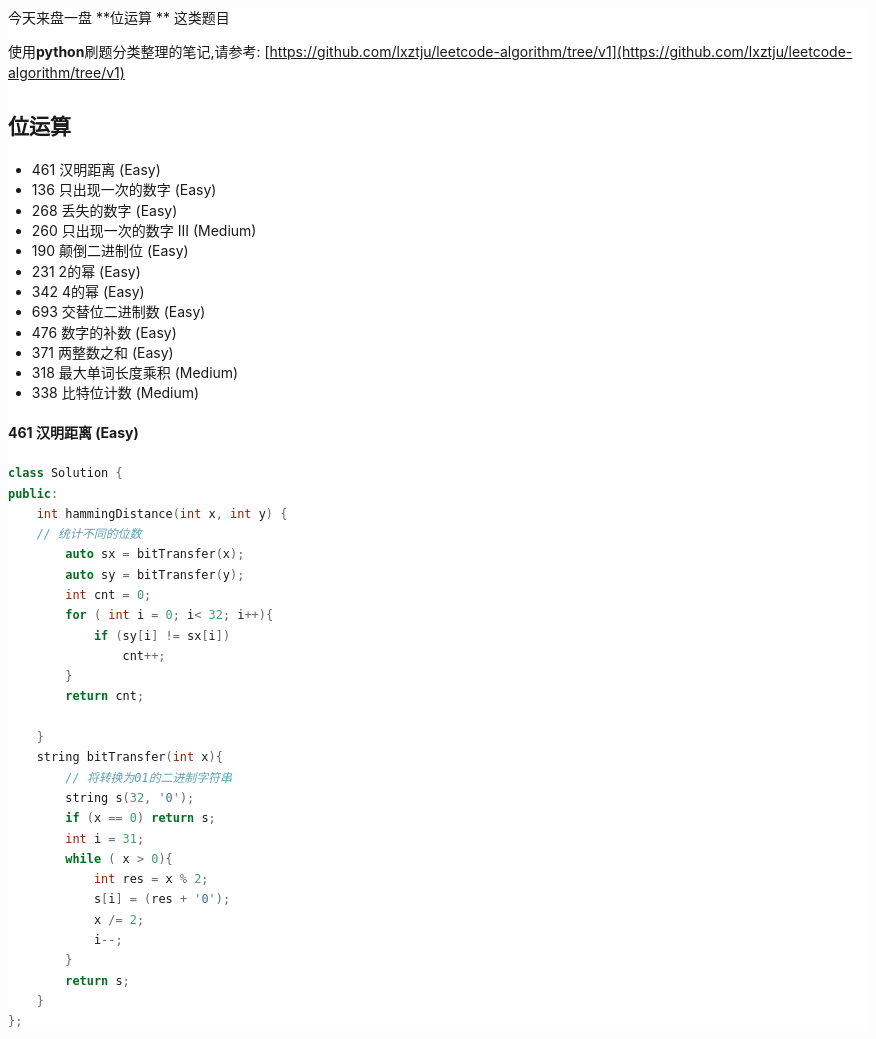 ﻿今天来盘一盘 **位运算 ** 这类题目



使用**python**刷题分类整理的笔记,请参考:  [https://github.com/lxztju/leetcode-algorithm/tree/v1](https://github.com/lxztju/leetcode-algorithm/tree/v1)

## 位运算

* 461 汉明距离 (Easy)
* 136 只出现一次的数字   (Easy)
* 268 	丢失的数字 (Easy)
* 260 只出现一次的数字 III (Medium)
* 190 颠倒二进制位 (Easy)
* 231 	2的幂 (Easy)
* 342 	4的幂 (Easy)
* 693 交替位二进制数  (Easy)
* 476 数字的补数  (Easy)
* 371 两整数之和   (Easy)
* 318 最大单词长度乘积  (Medium)
* 338 	比特位计数 (Medium)


#### 461 汉明距离 (Easy)


```c++
class Solution {
public:
    int hammingDistance(int x, int y) {
    // 统计不同的位数
        auto sx = bitTransfer(x);
        auto sy = bitTransfer(y);
        int cnt = 0;
        for ( int i = 0; i< 32; i++){
            if (sy[i] != sx[i])
                cnt++;
        }
        return cnt;

    }
    string bitTransfer(int x){
        // 将转换为01的二进制字符串
        string s(32, '0');
        if (x == 0) return s;
        int i = 31;
        while ( x > 0){
            int res = x % 2;
            s[i] = (res + '0');
            x /= 2;
            i--;
        }
        return s;
    }
};
```
